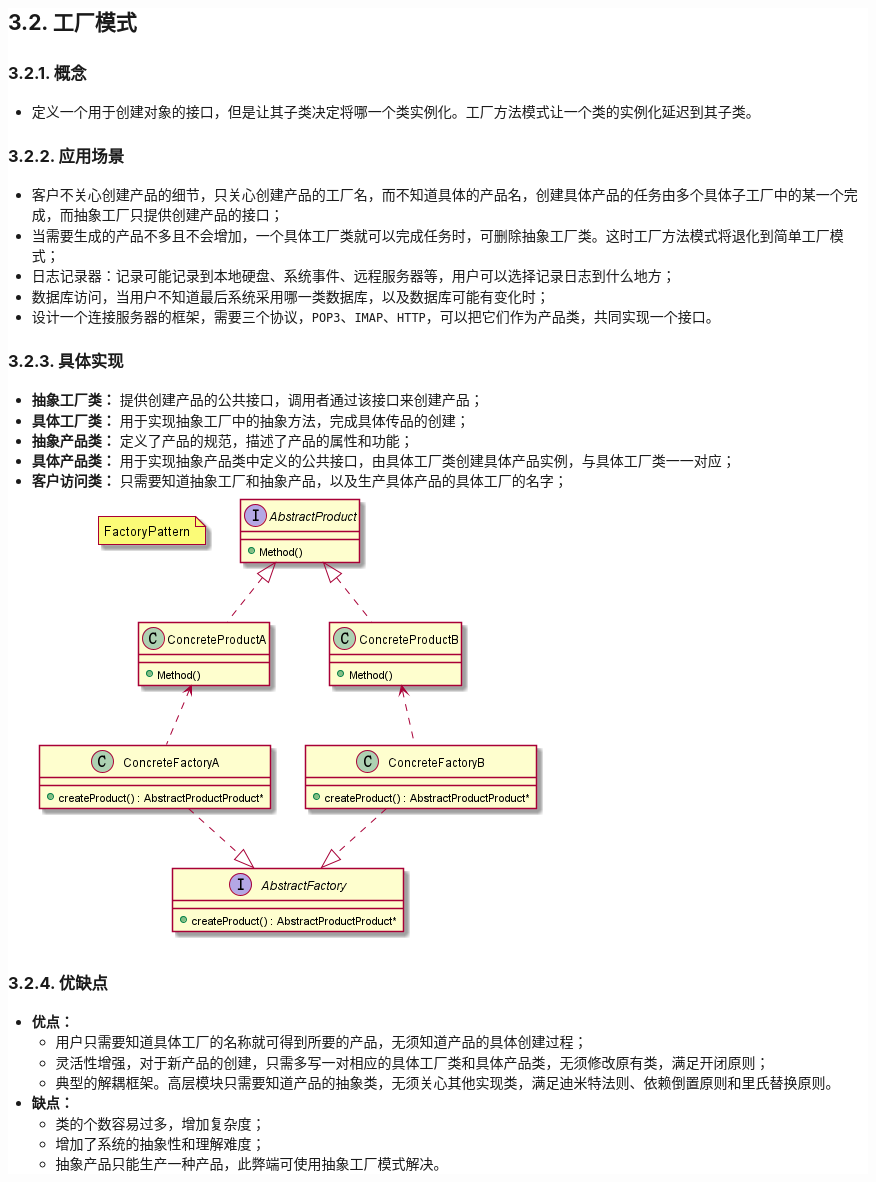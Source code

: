 ## 3.2. 工厂模式

### 3.2.1. 概念

- 定义一个用于创建对象的接口，但是让其子类决定将哪一个类实例化。工厂方法模式让一个类的实例化延迟到其子类。

### 3.2.2. 应用场景

- 客户不关心创建产品的细节，只关心创建产品的工厂名，而不知道具体的产品名，创建具体产品的任务由多个具体子工厂中的某一个完成，而抽象工厂只提供创建产品的接口；
- 当需要生成的产品不多且不会增加，一个具体工厂类就可以完成任务时，可删除抽象工厂类。这时工厂方法模式将退化到简单工厂模式；
- 日志记录器：记录可能记录到本地硬盘、系统事件、远程服务器等，用户可以选择记录日志到什么地方；
- 数据库访问，当用户不知道最后系统采用哪一类数据库，以及数据库可能有变化时；
- 设计一个连接服务器的框架，需要三个协议，`POP3`、`IMAP`、`HTTP`，可以把它们作为产品类，共同实现一个接口。

### 3.2.3. 具体实现

- **抽象工厂类：** 提供创建产品的公共接口，调用者通过该接口来创建产品；
- **具体工厂类：** 用于实现抽象工厂中的抽象方法，完成具体传品的创建；
- **抽象产品类：** 定义了产品的规范，描述了产品的属性和功能；
- **具体产品类：** 用于实现抽象产品类中定义的公共接口，由具体工厂类创建具体产品实例，与具体工厂类一一对应；
- **客户访问类：** 只需要知道抽象工厂和抽象产品，以及生产具体产品的具体工厂的名字；
![工厂模式](./out/Figure/UML/DesignPattern/FactoryPattern.png)

### 3.2.4. 优缺点

- **优点：**
  - 用户只需要知道具体工厂的名称就可得到所要的产品，无须知道产品的具体创建过程；
  - 灵活性增强，对于新产品的创建，只需多写一对相应的具体工厂类和具体产品类，无须修改原有类，满足开闭原则；
  - 典型的解耦框架。高层模块只需要知道产品的抽象类，无须关心其他实现类，满足迪米特法则、依赖倒置原则和里氏替换原则。
- **缺点：**
  - 类的个数容易过多，增加复杂度；
  - 增加了系统的抽象性和理解难度；
  - 抽象产品只能生产一种产品，此弊端可使用抽象工厂模式解决。
